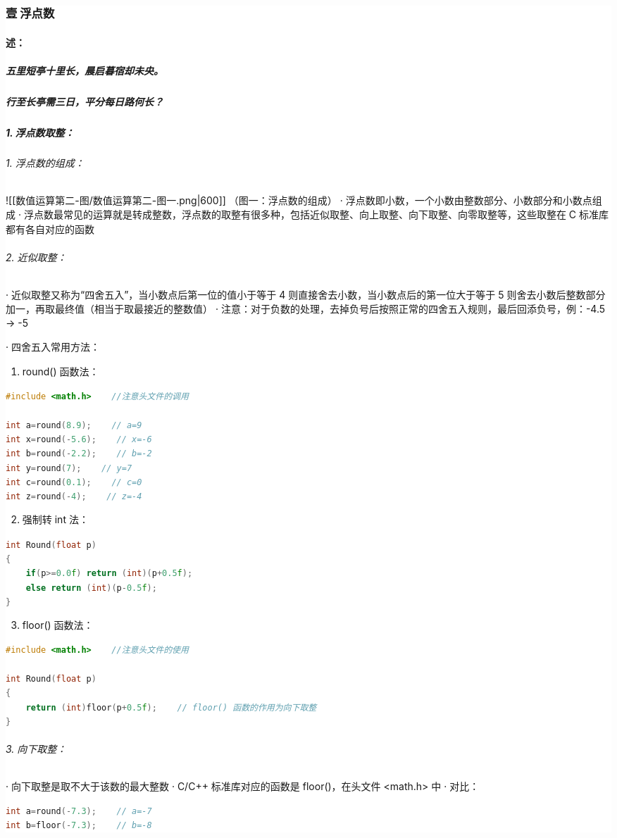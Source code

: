 ### 壹  浮点数

#### 述：
##### 五里短亭十里长，晨启暮宿却未央。
##### 行至长亭需三日，平分每日路何长？

##### 1. 浮点数取整：
###### 1. 浮点数的组成：
![[数值运算第二-图/数值运算第二-图一.png|600]]
                                （图一：浮点数的组成）
· 浮点数即小数，一个小数由整数部分、小数部分和小数点组成
· 浮点数最常见的运算就是转成整数，浮点数的取整有很多种，包括近似取整、向上取整、向下取整、向零取整等，这些取整在 C 标准库都有各自对应的函数

###### 2. 近似取整：

· 近似取整又称为“四舍五入”，当小数点后第一位的值小于等于 4 则直接舍去小数，当小数点后的第一位大于等于 5 则舍去小数后整数部分加一，再取最终值（相当于取最接近的整数值）
· 注意：对于负数的处理，去掉负号后按照正常的四舍五入规则，最后回添负号，例：-4.5 -> -5

· 四舍五入常用方法：

1. round() 函数法：
```C++
#include <math.h>    //注意头文件的调用

int a=round(8.9);    // a=9
int x=round(-5.6);    // x=-6
int b=round(-2.2);    // b=-2
int y=round(7);    // y=7
int c=round(0.1);    // c=0
int z=round(-4);    // z=-4
```

2. 强制转 int 法：
```C++
int Round(float p)
{
	if(p>=0.0f) return (int)(p+0.5f);
	else return (int)(p-0.5f);
}
```

3. floor() 函数法：
```C++
#include <math.h>    //注意头文件的使用

int Round(float p)
{
	return (int)floor(p+0.5f);    // floor() 函数的作用为向下取整
}
```

###### 3. 向下取整：

· 向下取整是取不大于该数的最大整数
· C/C++ 标准库对应的函数是 floor()，在头文件 <math.h> 中
· 对比：
```C++
int a=round(-7.3);    // a=-7
int b=floor(-7.3);    // b=-8
```
